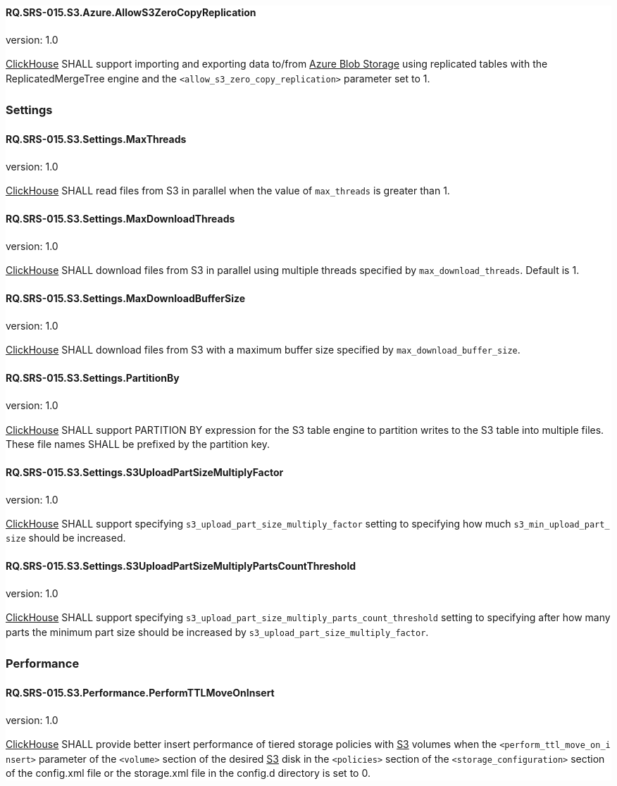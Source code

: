 #### RQ.SRS-015.S3.Azure.AllowS3ZeroCopyReplication
version: 1.0

[ClickHouse] SHALL support importing and exporting data to/from [Azure Blob Storage]
using replicated tables with the ReplicatedMergeTree engine and the
`<allow_s3_zero_copy_replication>` parameter set to 1.

### Settings

#### RQ.SRS-015.S3.Settings.MaxThreads
version: 1.0

[ClickHouse] SHALL read files from S3 in parallel when the value of `max_threads`
is greater than 1.

#### RQ.SRS-015.S3.Settings.MaxDownloadThreads
version: 1.0

[ClickHouse] SHALL download files from S3 in parallel using multiple threads
specified by `max_download_threads`. Default is 1.

#### RQ.SRS-015.S3.Settings.MaxDownloadBufferSize
version: 1.0

[ClickHouse] SHALL download files from S3 with a maximum buffer size
specified by `max_download_buffer_size`.

#### RQ.SRS-015.S3.Settings.PartitionBy
version: 1.0

[ClickHouse] SHALL support PARTITION BY expression for the S3 table engine to
partition writes to the S3 table into multiple files. These file names SHALL
be prefixed by the partition key.

#### RQ.SRS-015.S3.Settings.S3UploadPartSizeMultiplyFactor
version: 1.0

[ClickHouse] SHALL support specifying `s3_upload_part_size_multiply_factor` setting to
specifying how much `s3_min_upload_part_size` should be increased.

#### RQ.SRS-015.S3.Settings.S3UploadPartSizeMultiplyPartsCountThreshold
version: 1.0

[ClickHouse] SHALL support specifying `s3_upload_part_size_multiply_parts_count_threshold` setting
to specifying after how many parts the minimum part size should be increased by `s3_upload_part_size_multiply_factor`.

### Performance

#### RQ.SRS-015.S3.Performance.PerformTTLMoveOnInsert
version: 1.0

[ClickHouse] SHALL provide better insert performance of tiered storage policies
with [S3] volumes when the `<perform_ttl_move_on_insert>` parameter of the
`<volume>` section of the desired [S3] disk in the `<policies>` section of the
`<storage_configuration>` section of the config.xml file or the storage.xml file
in the config.d directory is set to 0.


[AWS]: https://en.wikipedia.org/wiki/Amazon_Web_Services
[AWS S3]: https://en.wikipedia.org/wiki/Amazon_S3
[ClickHouse]: https://clickhouse.tech
[data formats]: https://clickhouse.tech/docs/en/interfaces/formats
[GitHub]: https://github.com
[Git]: https://git-scm.com/
[GitLab Repository]: https://gitlab.com/altinity-qa/documents/qa-srs015-clickhouse-s3-support/-/blob/master/QA_SRS_015_ClickHouse_S3_Support.md
[Revision History]: https://gitlab.com/altinity-qa/documents/qa-srs015-clickhouse-s3-support/-/commits/master/QA_SRS_015_ClickHouse_S3_Support.md
[S3]: https://en.wikipedia.org/wiki/Amazon_S3
[S3Cluster]: https://clickhouse.com/docs/en/sql-reference/table-functions/s3Cluster
[Azure Blob Storage]: https://learn.microsoft.com/en-us/azure/storage/blobs/storage-blobs-introduction